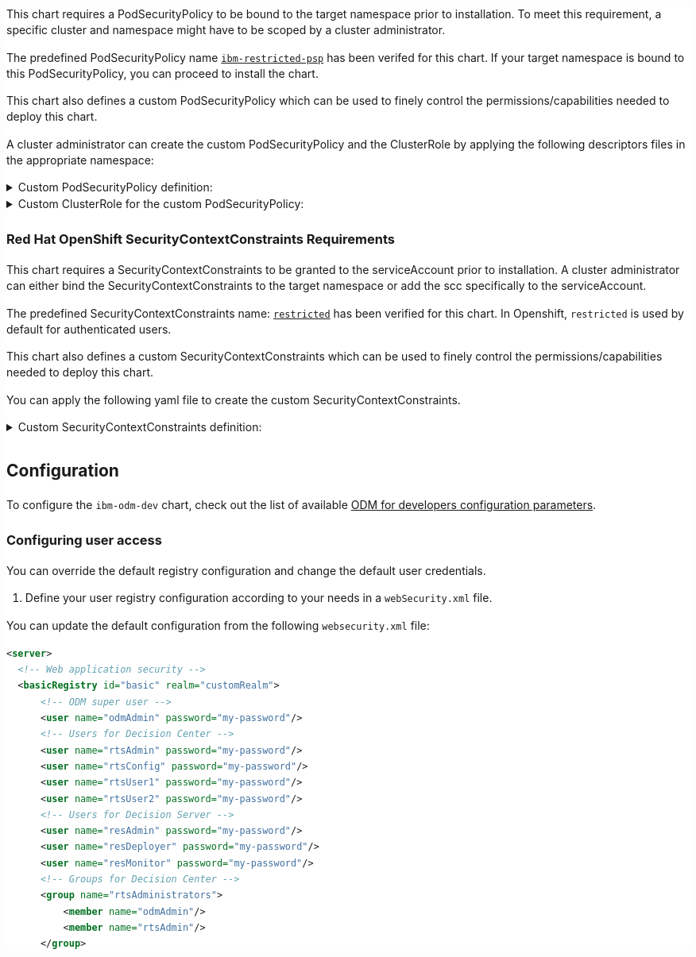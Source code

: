  This chart requires a PodSecurityPolicy to be bound to the target namespace prior to installation. To meet this requirement, a specific cluster and namespace might have to be scoped by a cluster administrator.

  The predefined PodSecurityPolicy name [`ibm-restricted-psp`](https://ibm.biz/cpkspec-psp) has been verifed for this chart. If your target namespace is bound to this PodSecurityPolicy, you can proceed to install the chart.

  This chart also defines a custom PodSecurityPolicy which can be used to finely control the permissions/capabilities needed to deploy this chart.

  A cluster administrator can create the custom PodSecurityPolicy and the ClusterRole by applying the following descriptors files in the appropriate namespace:
  <details><summary>Custom PodSecurityPolicy definition:</summary></details>

  <details><summary>Custom ClusterRole for the custom PodSecurityPolicy:</summary></details>

### Red Hat OpenShift SecurityContextConstraints Requirements

  This chart requires a SecurityContextConstraints to be granted to the serviceAccount prior to installation.
  A cluster administrator can either bind the SecurityContextConstraints to the target namespace or add the scc specifically to the serviceAccount.

  The predefined SecurityContextConstraints name: [`restricted`](https://ibm.biz/cpkspec-scc) has been verified for this chart. In Openshift, `restricted` is used by default for authenticated users.

  This chart also defines a custom SecurityContextConstraints which can be used to finely control the permissions/capabilities needed to deploy this chart.

  You can apply the following yaml file to create the custom SecurityContextConstraints.

  <details><summary>Custom SecurityContextConstraints definition:</summary></details>

## Configuration

To configure the `ibm-odm-dev` chart, check out the list of available [ODM for developers configuration parameters](https://www.ibm.com/docs/en/odm/8.11.1?topic=reference-odm-developers-configuration-parameters).

### Configuring user access

You can override the default registry configuration and change the default user credentials.

1. Define your user registry configuration according to your needs in a `webSecurity.xml` file.

  You can update the default configuration from the following `websecurity.xml` file:
  ```xml
  <server>
  	<!-- Web application security -->
  	<basicRegistry id="basic" realm="customRealm">
  		<!-- ODM super user -->
  		<user name="odmAdmin" password="my-password"/>
  		<!-- Users for Decision Center -->
  		<user name="rtsAdmin" password="my-password"/>
  		<user name="rtsConfig" password="my-password"/>
  		<user name="rtsUser1" password="my-password"/>
  		<user name="rtsUser2" password="my-password"/>
  		<!-- Users for Decision Server -->
  		<user name="resAdmin" password="my-password"/>
  		<user name="resDeployer" password="my-password"/>
  		<user name="resMonitor" password="my-password"/>
  		<!-- Groups for Decision Center -->
  		<group name="rtsAdministrators">
  			<member name="odmAdmin"/>
  			<member name="rtsAdmin"/>
  		</group>
  ```